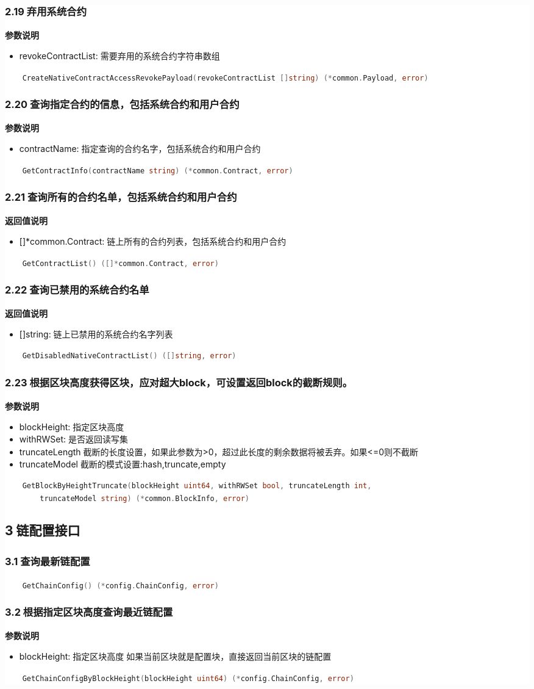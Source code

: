 ### 2.19 弃用系统合约
**参数说明**
  - revokeContractList: 需要弃用的系统合约字符串数组
```go
	CreateNativeContractAccessRevokePayload(revokeContractList []string) (*common.Payload, error)
```

### 2.20 查询指定合约的信息，包括系统合约和用户合约
**参数说明**
  - contractName: 指定查询的合约名字，包括系统合约和用户合约
```go
	GetContractInfo(contractName string) (*common.Contract, error)
```

### 2.21 查询所有的合约名单，包括系统合约和用户合约
**返回值说明**
  - []*common.Contract: 链上所有的合约列表，包括系统合约和用户合约
```go
	GetContractList() ([]*common.Contract, error)
```

### 2.22 查询已禁用的系统合约名单
**返回值说明**
  - []string: 链上已禁用的系统合约名字列表
```go
	GetDisabledNativeContractList() ([]string, error)
```

### 2.23 根据区块高度获得区块，应对超大block，可设置返回block的截断规则。
**参数说明**
  - blockHeight: 指定区块高度
  - withRWSet: 是否返回读写集
  - truncateLength 截断的长度设置，如果此参数为>0，超过此长度的剩余数据将被丢弃。如果<=0则不截断
  - truncateModel 截断的模式设置:hash,truncate,empty
```go
	GetBlockByHeightTruncate(blockHeight uint64, withRWSet bool, truncateLength int,
		truncateModel string) (*common.BlockInfo, error)
```

## 3 链配置接口
### 3.1 查询最新链配置
```go
	GetChainConfig() (*config.ChainConfig, error)
```

### 3.2 根据指定区块高度查询最近链配置
**参数说明**
  - blockHeight: 指定区块高度
    如果当前区块就是配置块，直接返回当前区块的链配置
```go
	GetChainConfigByBlockHeight(blockHeight uint64) (*config.ChainConfig, error)
```
